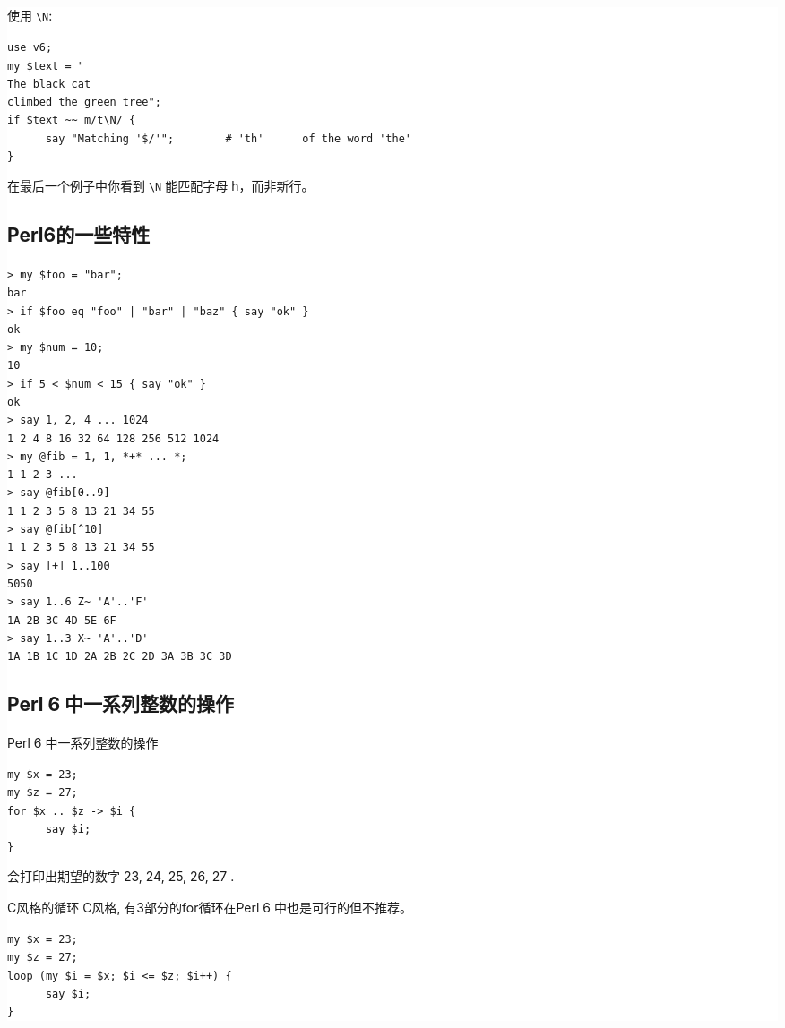 使用 `\N`:
```perl6
use v6;
my $text = "
The black cat
climbed the green tree";
if $text ~~ m/t\N/ {
      say "Matching '$/'";        # 'th'      of the word 'the'
}
```
在最后一个例子中你看到 `\N` 能匹配字母 h，而非新行。

## Perl6的一些特性 
```perl6
> my $foo = "bar";
bar
> if $foo eq "foo" | "bar" | "baz" { say "ok" }
ok
> my $num = 10;
10
> if 5 < $num < 15 { say "ok" }
ok
> say 1, 2, 4 ... 1024
1 2 4 8 16 32 64 128 256 512 1024
> my @fib = 1, 1, *+* ... *;
1 1 2 3 ...
> say @fib[0..9]
1 1 2 3 5 8 13 21 34 55
> say @fib[^10]
1 1 2 3 5 8 13 21 34 55
> say [+] 1..100
5050
> say 1..6 Z~ 'A'..'F'
1A 2B 3C 4D 5E 6F
> say 1..3 X~ 'A'..'D'
1A 1B 1C 1D 2A 2B 2C 2D 3A 3B 3C 3D
```
## Perl 6 中一系列整数的操作 

Perl 6 中一系列整数的操作
```perl6
my $x = 23;
my $z = 27;
for $x .. $z -> $i {
      say $i;
}
```
会打印出期望的数字 23, 24, 25, 26, 27 .
 
C风格的循环
C风格, 有3部分的for循环在Perl 6 中也是可行的但不推荐。
```perl6
my $x = 23;
my $z = 27;
loop (my $i = $x; $i <= $z; $i++) {
      say $i;
}
```
